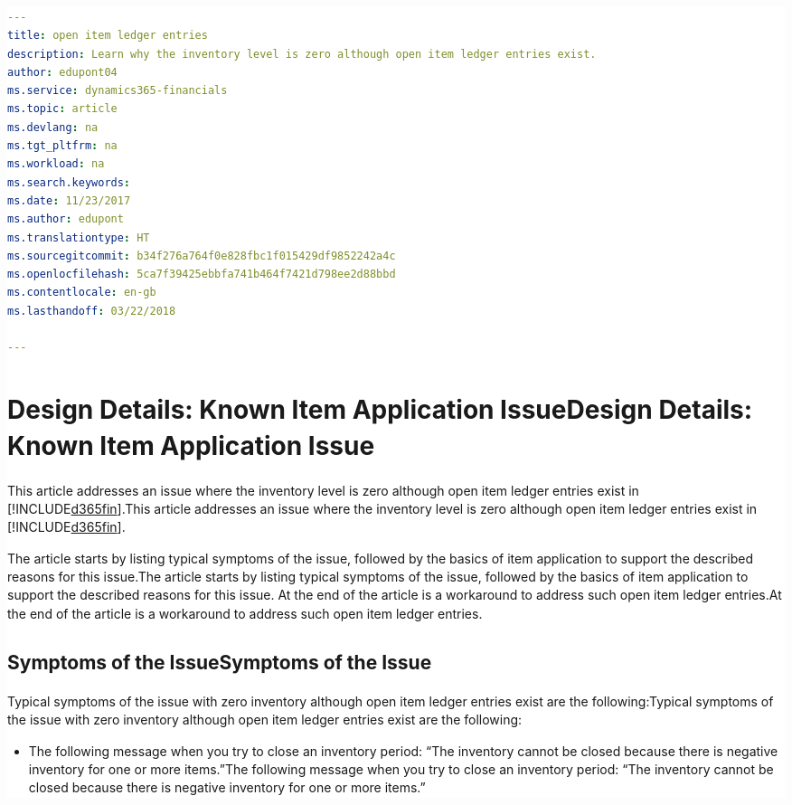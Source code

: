 ```yaml
---
title: open item ledger entries
description: Learn why the inventory level is zero although open item ledger entries exist.
author: edupont04
ms.service: dynamics365-financials
ms.topic: article
ms.devlang: na
ms.tgt_pltfrm: na
ms.workload: na
ms.search.keywords: 
ms.date: 11/23/2017
ms.author: edupont
ms.translationtype: HT
ms.sourcegitcommit: b34f276a764f0e828fbc1f015429df9852242a4c
ms.openlocfilehash: 5ca7f39425ebbfa741b464f7421d798ee2d88bbd
ms.contentlocale: en-gb
ms.lasthandoff: 03/22/2018

---
```

# <a name="design-details-known-item-application-issue"></a><span data-ttu-id="d75a0-103">Design Details: Known Item Application Issue</span><span class="sxs-lookup"><span data-stu-id="d75a0-103">Design Details: Known Item Application Issue</span></span>
<span data-ttu-id="d75a0-104">This article addresses an issue where the inventory level is zero although open item ledger entries exist in  [!INCLUDE[d365fin](includes/d365fin_md.md)].</span><span class="sxs-lookup"><span data-stu-id="d75a0-104">This article addresses an issue where the inventory level is zero although open item ledger entries exist in  [!INCLUDE[d365fin](includes/d365fin_md.md)].</span></span>  

<span data-ttu-id="d75a0-105">The article starts by listing typical symptoms of the issue, followed by the basics of item application to support the described reasons for this issue.</span><span class="sxs-lookup"><span data-stu-id="d75a0-105">The article starts by listing typical symptoms of the issue, followed by the basics of item application to support the described reasons for this issue.</span></span> <span data-ttu-id="d75a0-106">At the end of the article is a workaround to address such open item ledger entries.</span><span class="sxs-lookup"><span data-stu-id="d75a0-106">At the end of the article is a workaround to address such open item ledger entries.</span></span>  

## <a name="symptoms-of-the-issue"></a><span data-ttu-id="d75a0-107">Symptoms of the Issue</span><span class="sxs-lookup"><span data-stu-id="d75a0-107">Symptoms of the Issue</span></span>  
 <span data-ttu-id="d75a0-108">Typical symptoms of the issue with zero inventory although open item ledger entries exist are the following:</span><span class="sxs-lookup"><span data-stu-id="d75a0-108">Typical symptoms of the issue with zero inventory although open item ledger entries exist are the following:</span></span>  

-   <span data-ttu-id="d75a0-109">The following message when you try to close an inventory period: “The inventory cannot be closed because there is negative inventory for one or more items.”</span><span class="sxs-lookup"><span data-stu-id="d75a0-109">The following message when you try to close an inventory period: “The inventory cannot be closed because there is negative inventory for one or more items.”</span></span>  
